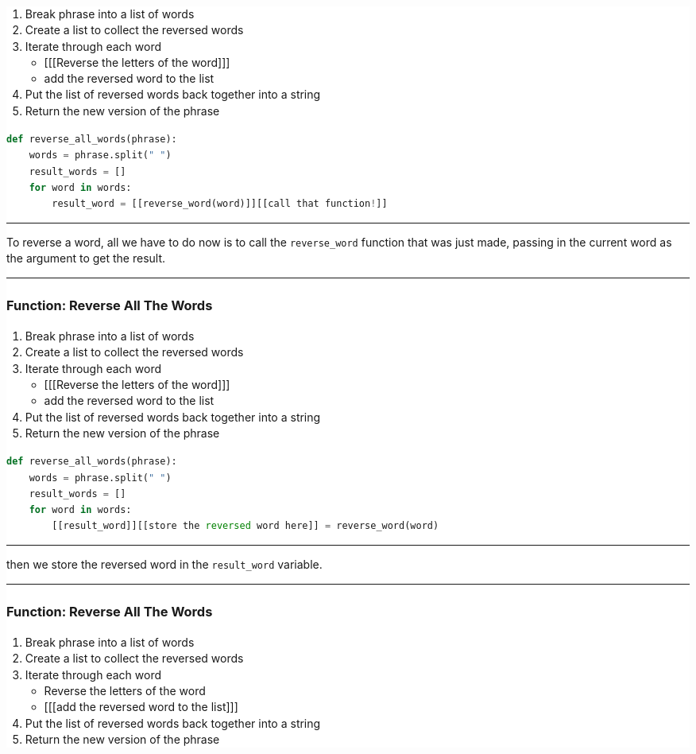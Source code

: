 1. Break phrase into a list of words
2. Create a list to collect the reversed words
2. Iterate through each word
    * [[[Reverse the letters of the word]]]
    * add the reversed word to the list
3. Put the list of reversed words back together into a
  string
4. Return the new version of the phrase

```python
def reverse_all_words(phrase):
    words = phrase.split(" ")
    result_words = []
    for word in words:
        result_word = [[reverse_word(word)]][[call that function!]]
```

---
To reverse a word, all we have to do now is to call the
`reverse_word` function that was just made, passing in the current word as the
argument to get the result.
**********************************************
### Function: Reverse All The Words

1. Break phrase into a list of words
2. Create a list to collect the reversed words
2. Iterate through each word
    * [[[Reverse the letters of the word]]]
    * add the reversed word to the list
3. Put the list of reversed words back together into a
  string
4. Return the new version of the phrase

```python
def reverse_all_words(phrase):
    words = phrase.split(" ")
    result_words = []
    for word in words:
        [[result_word]][[store the reversed word here]] = reverse_word(word)
```

---
then we store the reversed word in the `result_word` variable.
**********************************************
### Function: Reverse All The Words

1. Break phrase into a list of words
2. Create a list to collect the reversed words
2. Iterate through each word
    * Reverse the letters of the word
    * [[[add the reversed word to the list]]]
3. Put the list of reversed words back together into a
  string
4. Return the new version of the phrase
